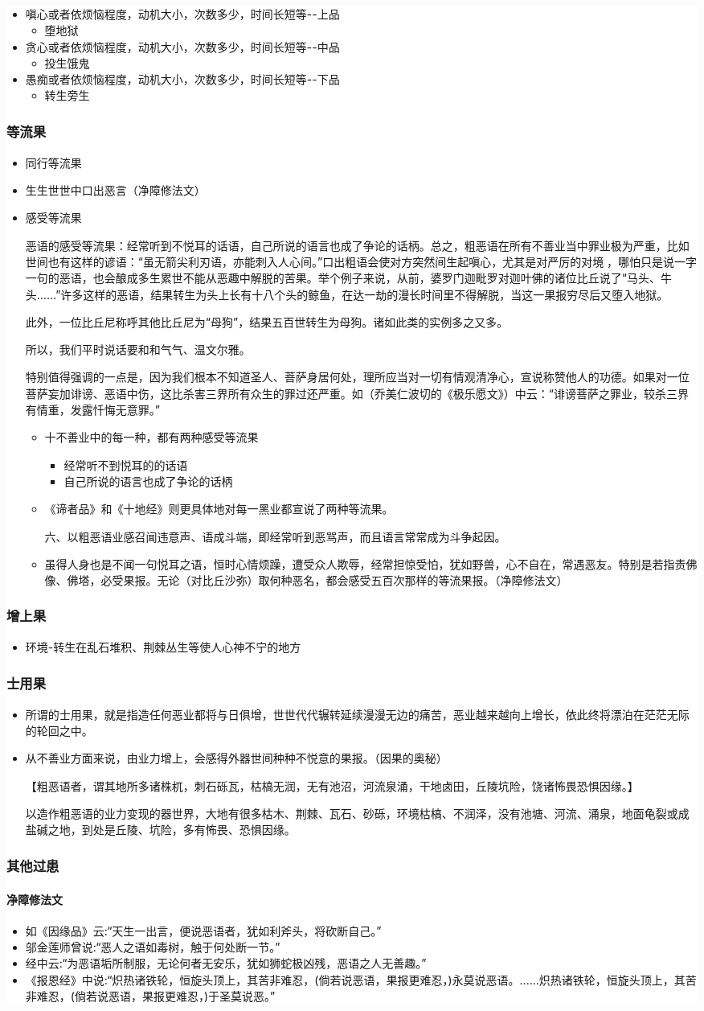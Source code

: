 - 嗔心或者依烦恼程度，动机大小，次数多少，时间长短等--上品
  - 堕地狱
- 贪心或者依烦恼程度，动机大小，次数多少，时间长短等--中品
  - 投生饿鬼
- 愚痴或者依烦恼程度，动机大小，次数多少，时间长短等--下品
  - 转生旁生

### 等流果

- 同行等流果
  
- 生生世世中口出恶言（净障修法文）
  
- 感受等流果
  
  恶语的感受等流果：经常听到不悦耳的话语，自己所说的语言也成了争论的话柄。总之，粗恶语在所有不善业当中罪业极为严重，比如世间也有这样的谚语：“虽无箭尖利刃语，亦能刺入人心间。”口出粗语会使对方突然间生起嗔心，尤其是对严厉的对境 ，哪怕只是说一字一句的恶语，也会酿成多生累世不能从恶趣中解脱的苦果。举个例子来说，从前，婆罗门迦毗罗对迦叶佛的诸位比丘说了“马头、牛头……”许多这样的恶语，结果转生为头上长有十八个头的鲸鱼，在达一劫的漫长时间里不得解脱，当这一果报穷尽后又堕入地狱。
  
  此外，一位比丘尼称呼其他比丘尼为“母狗”，结果五百世转生为母狗。诸如此类的实例多之又多。
  
  所以，我们平时说话要和和气气、温文尔雅。
  
  特别值得强调的一点是，因为我们根本不知道圣人、菩萨身居何处，理所应当对一切有情观清净心，宣说称赞他人的功德。如果对一位菩萨妄加诽谤、恶语中伤，这比杀害三界所有众生的罪过还严重。如（乔美仁波切的《极乐愿文》）中云：“诽谤菩萨之罪业，较杀三界有情重，发露忏悔无意罪。”
  
  - 十不善业中的每一种，都有两种感受等流果
    - 经常听不到悦耳的的话语
    - 自己所说的语言也成了争论的话柄
    
  - 《谛者品》和《十地经》则更具体地对每一黑业都宣说了两种等流果。
  
    六、以粗恶语业感召闻违意声、语成斗端，即经常听到恶骂声，而且语言常常成为斗争起因。
  
    
  
  - 虽得人身也是不闻一句悦耳之语，恒时心情烦躁，遭受众人欺辱，经常担惊受怕，犹如野兽，心不自在，常遇恶友。特别是若指责佛像、佛塔，必受果报。无论（对比丘沙弥）取何种恶名，都会感受五百次那样的等流果报。（净障修法文）

### 增上果

- 环境-转生在乱石堆积、荆棘丛生等使人心神不宁的地方

### 士用果

- 所谓的士用果，就是指造任何恶业都将与日俱增，世世代代辗转延续漫漫无边的痛苦，恶业越来越向上增长，依此终将漂泊在茫茫无际的轮回之中。

- 从不善业方面来说，由业力增上，会感得外器世间种种不悦意的果报。（因果的奥秘）

  【粗恶语者，谓其地所多诸株杌，刺石砾瓦，枯槁无润，无有池沼，河流泉涌，干地卤田，丘陵坑险，饶诸怖畏恐惧因缘。】

  以造作粗恶语的业力变现的器世界，大地有很多枯木、荆棘、瓦石、砂砾，环境枯槁、不润泽，没有池塘、河流、涌泉，地面龟裂或成盐碱之地，到处是丘陵、坑险，多有怖畏、恐惧因缘。

### 其他过患

#### 净障修法文

- 如《因缘品》云:“天生一出言，便说恶语者，犹如利斧头，将砍断自己。”
- 邬金莲师曾说:“恶人之语如毒树，触于何处断一节。”
- 经中云:“为恶语垢所制服，无论何者无安乐，犹如狮蛇极凶残，恶语之人无善趣。”
- 《报恩经》中说:“炽热诸铁轮，恒旋头顶上，其苦非难忍，(倘若说恶语，果报更难忍，)永莫说恶语。......炽热诸铁轮，恒旋头顶上，其苦非难忍，(倘若说恶语，果报更难忍，)于圣莫说恶。”
